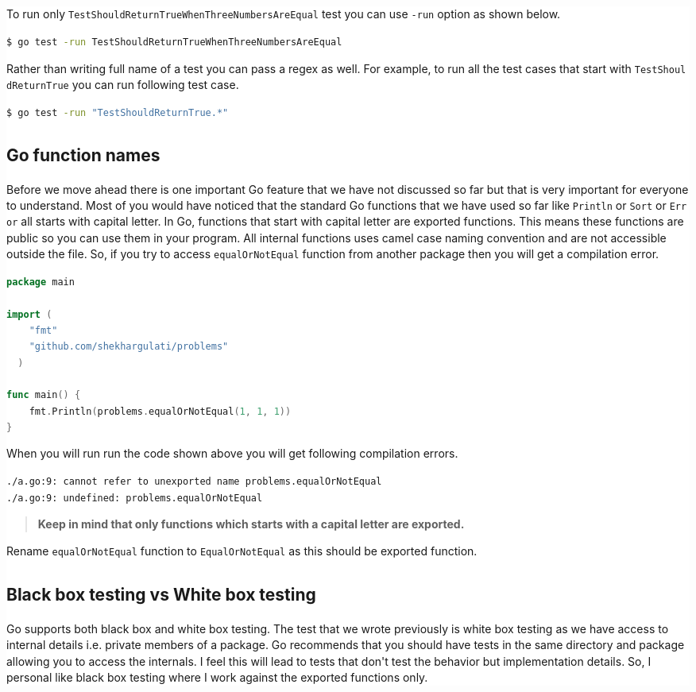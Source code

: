 To run only `TestShouldReturnTrueWhenThreeNumbersAreEqual` test you can use `-run` option as shown below.

```bash
$ go test -run TestShouldReturnTrueWhenThreeNumbersAreEqual
```

Rather than writing full name of a test you can pass a regex as well. For example, to run all the test cases that start with `TestShouldReturnTrue` you can run following test case.

```bash
$ go test -run "TestShouldReturnTrue.*"
```

## Go function names

Before we move ahead there is one important Go feature that we have not discussed so far but that is very important for everyone to understand. Most of you would have noticed that the standard Go functions that we have used so far like `Println` or `Sort` or `Error` all starts with capital letter. In Go, functions that start with capital letter are exported functions. This means these functions are public so you can use them in your program. All internal functions uses camel case naming convention and are not accessible outside the file. So, if you try to access `equalOrNotEqual` function from another package then you will get a compilation error.

```go
package main

import (
    "fmt"
    "github.com/shekhargulati/problems"
  )

func main() {
	fmt.Println(problems.equalOrNotEqual(1, 1, 1))
}
```

When you will run run the code shown above you will get following compilation errors.

```
./a.go:9: cannot refer to unexported name problems.equalOrNotEqual
./a.go:9: undefined: problems.equalOrNotEqual
```

> **Keep in mind that only functions which starts with a capital letter are exported.**

Rename `equalOrNotEqual` function to `EqualOrNotEqual` as this should be exported function.

## Black box testing vs White box testing

Go supports both black box and white box testing. The test that we wrote previously is white box testing as we have access to internal details i.e. private members of a package. Go recommends that you should have tests in the same directory and package allowing you to access the internals. I feel this will lead to tests that don't test the behavior but implementation details. So, I personal like black box testing where I work against the exported functions only.
